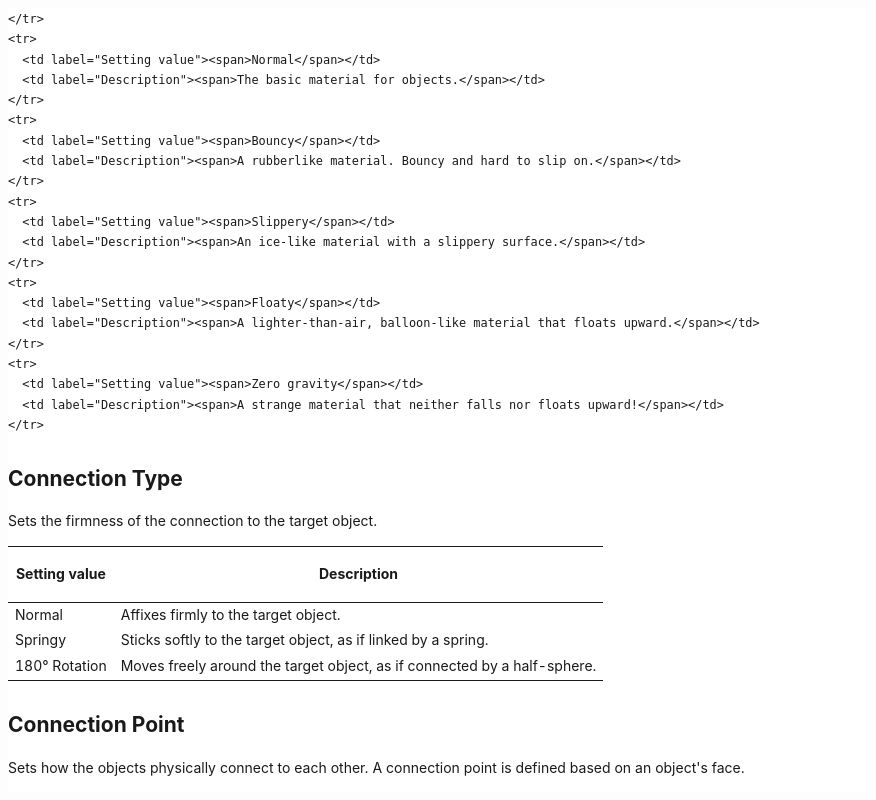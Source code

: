     </tr>
    <tr>
      <td label="Setting value"><span>Normal</span></td>
      <td label="Description"><span>The basic material for objects.</span></td>
    </tr>
    <tr>
      <td label="Setting value"><span>Bouncy</span></td>
      <td label="Description"><span>A rubberlike material. Bouncy and hard to slip on.</span></td>
    </tr>
    <tr>
      <td label="Setting value"><span>Slippery</span></td>
      <td label="Description"><span>An ice-like material with a slippery surface.</span></td>
    </tr>
    <tr>
      <td label="Setting value"><span>Floaty</span></td>
      <td label="Description"><span>A lighter-than-air, balloon-like material that floats upward.</span></td>
    </tr>
    <tr>
      <td label="Setting value"><span>Zero gravity</span></td>
      <td label="Description"><span>A strange material that neither falls nor floats upward!</span></td>
    </tr>
  </thead>
</table>
<h2>Connection Type</h2>
<p>Sets the firmness of the connection to the target object.</p>
<table class="wrapped">
  <colgroup>
    <col />
    <col />
  </colgroup>
  <thead>
    <tr>
      <th>
        <p>Setting value</p>
      </th>
      <th>
        <p>Description</p>
      </th>
    </tr>
  </thead>
  <tbody>
    <tr>
      <td label="Setting value"><span>Normal</span></td>
      <td label="Description"><span>Affixes firmly to the target object.</span></td>
    </tr>
    <tr>
      <td label="Setting value"><span>Springy</span></td>
      <td label="Description"><span>Sticks softly to the target object, as if linked by a spring.</span></td>
    </tr>
    <tr>
      <td label="Setting value"><span>180° Rotation</span></td>
      <td label="Description"><span>Moves freely around the target object, as if connected by a half-sphere.</span></td>
    </tr>
  </tbody>
</table>
<h2>Connection Point</h2>
<p>Sets how the objects physically connect to each other. A connection point is defined based on an object's face.</p>
<table class="wrapped">
  <colgroup>
    <col />